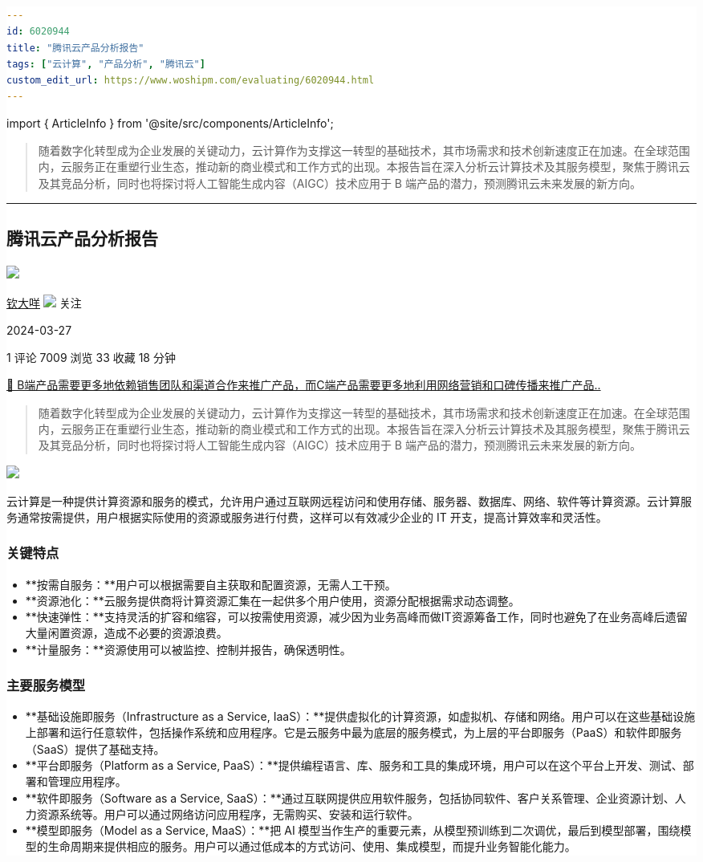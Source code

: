 ```yaml
---
id: 6020944
title: "腾讯云产品分析报告"
tags: ["云计算", "产品分析", "腾讯云"]
custom_edit_url: https://www.woshipm.com/evaluating/6020944.html
---
```

import { ArticleInfo } from '@site/src/components/ArticleInfo';

<ArticleInfo
    author="钦大咩"
    authorLink="https://www.woshipm.com/u/1544399"
    published="2024-03-27"
    views={7009}
    comments={1}
    collects={33}
/>

> 随着数字化转型成为企业发展的关键动力，云计算作为支撑这一转型的基础技术，其市场需求和技术创新速度正在加速。在全球范围内，云服务正在重塑行业生态，推动新的商业模式和工作方式的出现。本报告旨在深入分析云计算技术及其服务模型，聚焦于腾讯云及其竞品分析，同时也将探讨将人工智能生成内容（AIGC）技术应用于 B 端产品的潜力，预测腾讯云未来发展的新方向。

---

## 腾讯云产品分析报告

[![](https://static.woshipm.com/pmapp_avatar_20231106183149_8252.jpeg?imageView2/1/w/72/h/72/q/100)](https://www.woshipm.com/u/1544399)

[钦大咩](https://www.woshipm.com/u/1544399) ![](https://static.woshipm.com/tag/1101_1@2x.png) 关注

2024-03-27

1 评论 7009 浏览 33 收藏 18 分钟

[🔗 B端产品需要更多地依赖销售团队和渠道合作来推广产品，而C端产品需要更多地利用网络营销和口碑传播来推广产品..](https://ke.qidianla.com/courses/bcpm)

> 随着数字化转型成为企业发展的关键动力，云计算作为支撑这一转型的基础技术，其市场需求和技术创新速度正在加速。在全球范围内，云服务正在重塑行业生态，推动新的商业模式和工作方式的出现。本报告旨在深入分析云计算技术及其服务模型，聚焦于腾讯云及其竞品分析，同时也将探讨将人工智能生成内容（AIGC）技术应用于 B 端产品的潜力，预测腾讯云未来发展的新方向。

![](https://image.woshipm.com/2023/04/14/91d2911a-da9e-11ed-95a1-00163e0b5ff3.png)

云计算是一种提供计算资源和服务的模式，允许用户通过互联网远程访问和使用存储、服务器、数据库、网络、软件等计算资源。云计算服务通常按需提供，用户根据实际使用的资源或服务进行付费，这样可以有效减少企业的 IT 开支，提高计算效率和灵活性。

### 关键特点

*   **按需自服务：**用户可以根据需要自主获取和配置资源，无需人工干预。
*   **资源池化：**云服务提供商将计算资源汇集在一起供多个用户使用，资源分配根据需求动态调整。
*   **快速弹性：**支持灵活的扩容和缩容，可以按需使用资源，减少因为业务高峰而做IT资源筹备工作，同时也避免了在业务高峰后遗留大量闲置资源，造成不必要的资源浪费。
*   **计量服务：**资源使用可以被监控、控制并报告，确保透明性。

### 主要服务模型

*   **基础设施即服务（Infrastructure as a Service, IaaS）：**提供虚拟化的计算资源，如虚拟机、存储和网络。用户可以在这些基础设施上部署和运行任意软件，包括操作系统和应用程序。它是云服务中最为底层的服务模式，为上层的平台即服务（PaaS）和软件即服务（SaaS）提供了基础支持。
*   **平台即服务（Platform as a Service, PaaS）：**提供编程语言、库、服务和工具的集成环境，用户可以在这个平台上开发、测试、部署和管理应用程序。
*   **软件即服务（Software as a Service, SaaS）：**通过互联网提供应用软件服务，包括协同软件、客户关系管理、企业资源计划、人力资源系统等。用户可以通过网络访问应用程序，无需购买、安装和运行软件。
*   **模型即服务（Model as a Service, MaaS）：**把 AI 模型当作生产的重要元素，从模型预训练到二次调优，最后到模型部署，围绕模型的生命周期来提供相应的服务。用户可以通过低成本的方式访问、使用、集成模型，而提升业务智能化能力。
